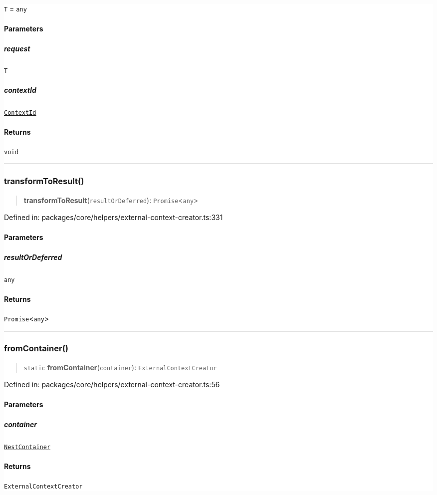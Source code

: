 `T` = `any`

#### Parameters

##### request

`T`

##### contextId

[`ContextId`](../interfaces/ContextId.md)

#### Returns

`void`

***

### transformToResult()

> **transformToResult**(`resultOrDeferred`): `Promise`\<`any`\>

Defined in: packages/core/helpers/external-context-creator.ts:331

#### Parameters

##### resultOrDeferred

`any`

#### Returns

`Promise`\<`any`\>

***

### fromContainer()

> `static` **fromContainer**(`container`): `ExternalContextCreator`

Defined in: packages/core/helpers/external-context-creator.ts:56

#### Parameters

##### container

[`NestContainer`](NestContainer.md)

#### Returns

`ExternalContextCreator`
